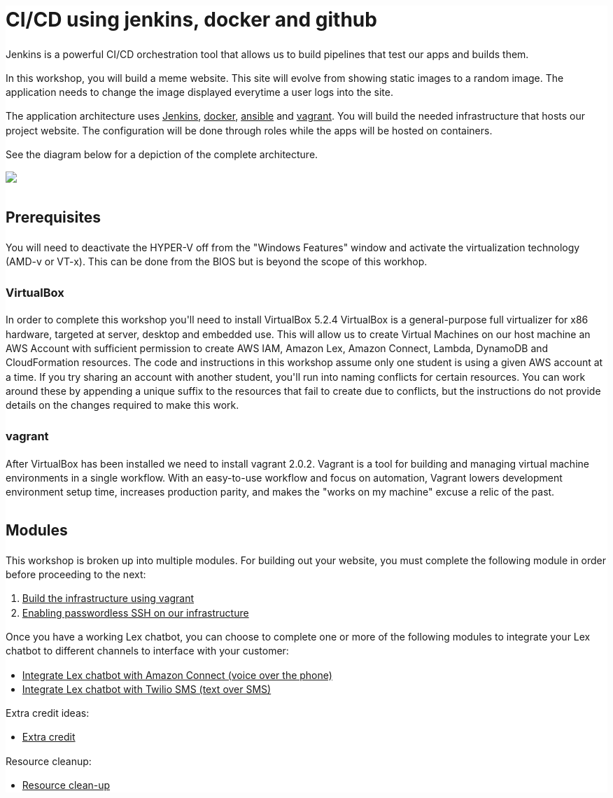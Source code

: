 # CI/CD using jenkins, docker and github

Jenkins is a powerful CI/CD orchestration tool that allows us to build pipelines that test our apps and builds them.

In this workshop, you will build a meme website. This site will evolve from showing static images to a random image. The application needs to change the image displayed everytime a user logs into the site.

The application architecture uses [Jenkins](https://jenkins.io/), [docker](https://www.docker.com/), [ansible](https://www.ansible.com/) and [vagrant](https://www.vagrantup.com/). You will build the needed infrastructure that hosts our project website. The  configuration will be done through roles while the apps will be hosted on containers.  

See the diagram below for a depiction of the complete architecture.


<img src="99_resources/architecture_diagram.png" width="100%">

## Prerequisites

You will need to deactivate the HYPER-V off from the "Windows Features" window and activate the virtualization technology (AMD-v or VT-x). This can be done from the BIOS but is beyond the scope of this workhop.

### VirtualBox

In order to complete this workshop you'll need to install VirtualBox 5.2.4
VirtualBox is a general-purpose full virtualizer for x86 hardware, targeted at server, desktop and embedded use.
This will allow us to create Virtual Machines on our host machine
 an AWS Account with sufficient permission to create AWS IAM, Amazon Lex, Amazon Connect, Lambda, DynamoDB and CloudFormation resources. The code and instructions in this workshop assume only one student is using a given AWS account at a time. If you try sharing an account with another student, you'll run into naming conflicts for certain resources. You can work around these by appending a unique suffix to the resources that fail to create due to conflicts, but the instructions do not provide details on the changes required to make this work.

### vagrant

 After VirtualBox has been installed we need to install vagrant 2.0.2.
 Vagrant is a tool for building and managing virtual machine environments in a single workflow. With an easy-to-use workflow and focus on automation, Vagrant lowers development environment setup time, increases production parity, and makes the "works on my machine" excuse a relic of the past.

## Modules

This workshop is broken up into multiple modules. For building out your website, you must complete the following module in order before proceeding to the next:

1. [Build the infrastructure using vagrant](01_LexBotInformational)
1. [Enabling passwordless SSH on our infrastructure](02_LexBotSubscribeService)

Once you have a working Lex chatbot, you can choose to complete one or more of the following modules to integrate your Lex chatbot to different channels to interface with your customer:

* [Integrate Lex chatbot with Amazon Connect (voice over the phone)](03_AmazonConnectIntegration)
* [Integrate Lex chatbot with Twilio SMS (text over SMS)](04_TwilioSMSIntegration)

Extra credit ideas:

* [Extra credit](10_ExtraCredit)

Resource cleanup:

* [Resource clean-up](11_Cleanup)
